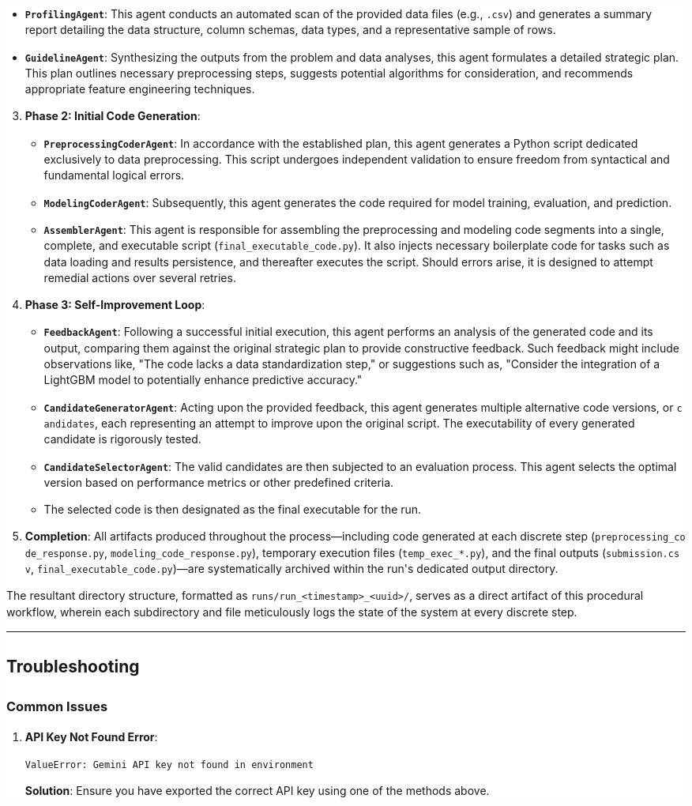    * **`ProfilingAgent`**: This agent conducts an automated scan of the provided data files (e.g., `.csv`) and generates a summary report detailing the data structure, column schemas, data types, and a representative sample of rows.

   * **`GuidelineAgent`**: Synthesizing the outputs from the problem and data analyses, this agent formulates a detailed strategic plan. This plan outlines necessary preprocessing steps, suggests potential algorithms for consideration, and recommends appropriate feature engineering techniques.

3. **Phase 2: Initial Code Generation**:

   * **`PreprocessingCoderAgent`**: In accordance with the established plan, this agent generates a Python script dedicated exclusively to data preprocessing. This script undergoes independent validation to ensure freedom from syntactical and fundamental logical errors.

   * **`ModelingCoderAgent`**: Subsequently, this agent generates the code required for model training, evaluation, and prediction.

   * **`AssemblerAgent`**: This agent is responsible for assembling the preprocessing and modeling code segments into a single, complete, and executable script (`final_executable_code.py`). It also injects necessary boilerplate code for tasks such as data loading and results persistence, and thereafter executes the script. Should errors arise, it is designed to attempt remedial actions over several retries.

4. **Phase 3: Self-Improvement Loop**:

   * **`FeedbackAgent`**: Following a successful initial execution, this agent performs an analysis of the generated code and its output, comparing them against the original strategic plan to provide constructive feedback. Such feedback might include observations like, "The code lacks a data standardization step," or suggestions such as, "Consider the integration of a LightGBM model to potentially enhance predictive accuracy."

   * **`CandidateGeneratorAgent`**: Acting upon the provided feedback, this agent generates multiple alternative code versions, or `candidates`, each representing an attempt to improve upon the original script. The executability of every generated candidate is rigorously tested.

   * **`CandidateSelectorAgent`**: The valid candidates are then subjected to an evaluation process. This agent selects the optimal version based on performance metrics or other predefined criteria.

   * The selected code is then designated as the final executable for the run.

5. **Completion**: All artifacts produced throughout the process—including code generated at each discrete step (`preprocessing_code_response.py`, `modeling_code_response.py`), temporary execution files (`temp_exec_*.py`), and the final outputs (`submission.csv`, `final_executable_code.py`)—are systematically archived within the run's dedicated output directory.

The resultant directory structure, formatted as `runs/run_<timestamp>_<uuid>/`, serves as a direct artifact of this procedural workflow, wherein each subdirectory and file meticulously logs the state of the system at every discrete step.

---
## Troubleshooting

### Common Issues

1. **API Key Not Found Error**:
   ```
   ValueError: Gemini API key not found in environment
   ```
   **Solution**: Ensure you have exported the correct API key using one of the methods above.

